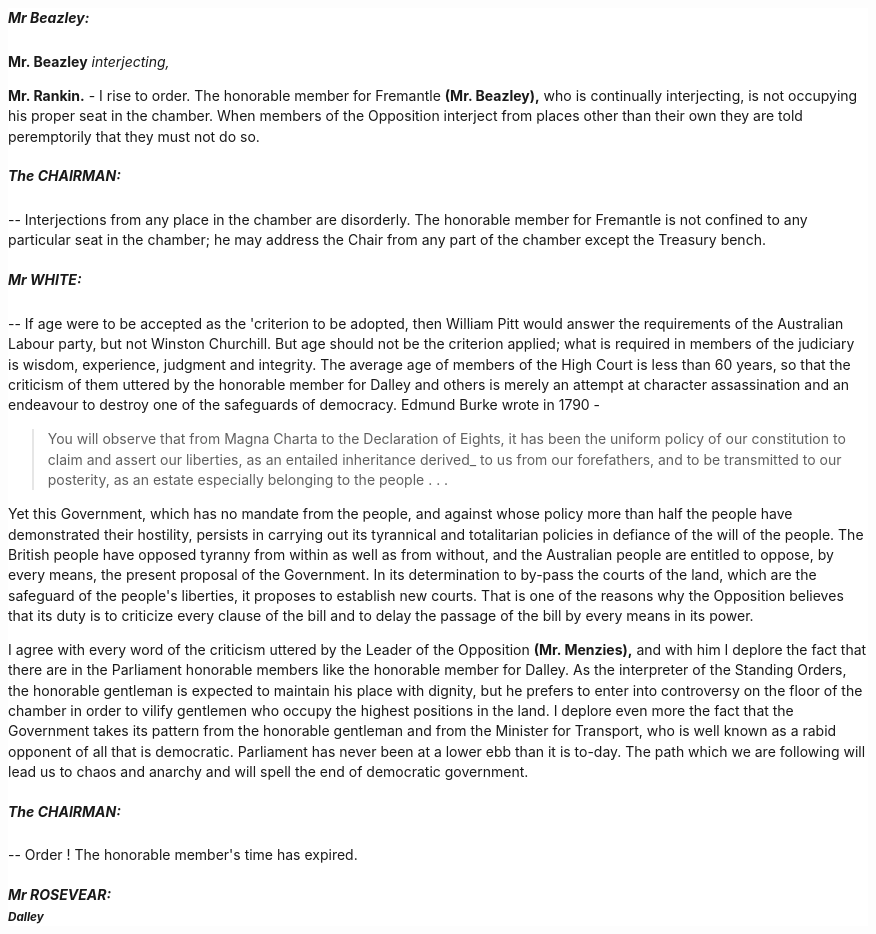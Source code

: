 ##### Mr Beazley:


 **Mr. Beazley** 
 *interjecting,* 



 **Mr. Rankin.** - I rise to order. The honorable member for Fremantle  **(Mr. Beazley),**  who is continually interjecting, is not occupying his proper seat in the chamber. When members of the Opposition interject from places other than their own they are told peremptorily that they must not do so. 

##### The CHAIRMAN:

-- Interjections from any place in the chamber are disorderly. The honorable member for Fremantle is not confined to any particular seat in the chamber; he may address the Chair from any part of the chamber except the Treasury bench. 

##### Mr WHITE:

-- If age were to be accepted as the 'criterion to be adopted, then William Pitt would answer the requirements of the Australian Labour party, but not Winston Churchill. But age should not be the criterion applied; what is required in members of the judiciary is wisdom, experience, judgment and integrity. The average age of members of the High Court is less than 60 years, so that the criticism of them uttered by the honorable member for Dalley and others is merely an attempt at character assassination and an endeavour to destroy one of the safeguards of democracy. Edmund Burke wrote in 1790 - 

  >You will observe that from Magna Charta to the Declaration of Eights, it has been the uniform policy of our constitution to claim and assert our liberties, as an entailed inheritance derived_ to us from our forefathers, and to be transmitted to our posterity, as an estate especially belonging to the people . . . 

Yet this Government, which has no mandate from the people, and against whose policy more than half the people have demonstrated their hostility, persists in carrying out its tyrannical and totalitarian policies in defiance of the will of the people. The British people have opposed tyranny from within as well as from without, and the Australian people are entitled to oppose, by every means, the present proposal of the Government. In its determination to by-pass the courts of the land, which are the safeguard of the people's liberties, it proposes to establish new courts. That is one of the reasons why the Opposition believes that its duty is to criticize every clause of the bill and to delay the passage of the bill by every means in its power. 

I agree with every word of the criticism uttered by the Leader of the Opposition  **(Mr. Menzies),**  and with him I deplore the fact that there are in the Parliament honorable members like the honorable member for Dalley. As the interpreter of the Standing Orders, the honorable gentleman is expected to maintain his place with dignity, but he prefers to enter into controversy on the floor of the chamber in order to vilify gentlemen who occupy the highest positions in the land. I deplore even more the fact that the Government takes its pattern from the honorable gentleman and from the Minister for Transport, who is well known as a rabid opponent of all that is democratic. Parliament has never been at a lower ebb than it is to-day. The path which we are following will lead us to chaos and anarchy and will spell the end of democratic government. 

##### The CHAIRMAN:

-- Order ! The honorable member's time has expired. 

##### Mr ROSEVEAR:<br><small class="text-muted">Dalley</small>
